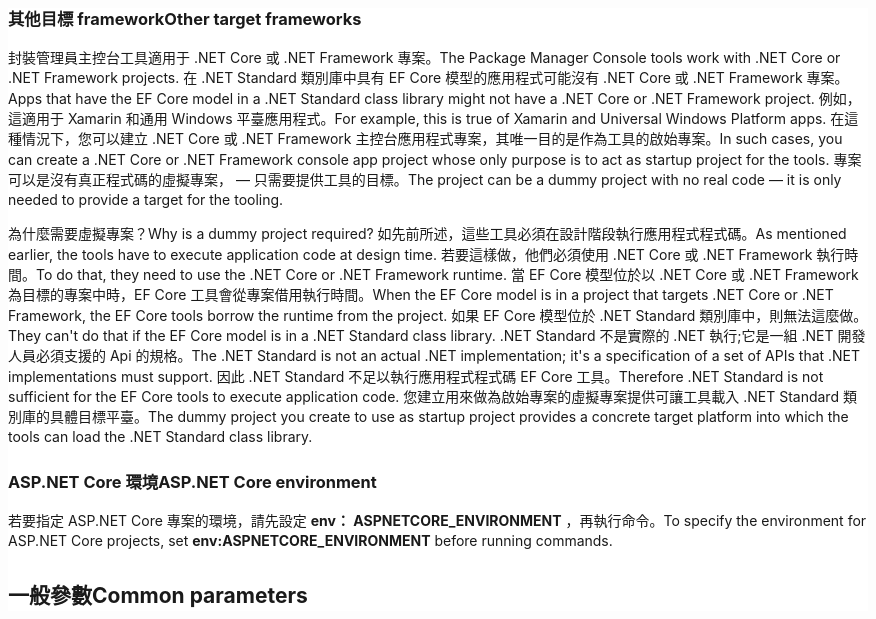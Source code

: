 ### <a name="other-target-frameworks"></a><span data-ttu-id="72c82-152">其他目標 framework</span><span class="sxs-lookup"><span data-stu-id="72c82-152">Other target frameworks</span></span>

<span data-ttu-id="72c82-153">封裝管理員主控台工具適用于 .NET Core 或 .NET Framework 專案。</span><span class="sxs-lookup"><span data-stu-id="72c82-153">The Package Manager Console tools work with .NET Core or .NET Framework projects.</span></span> <span data-ttu-id="72c82-154">在 .NET Standard 類別庫中具有 EF Core 模型的應用程式可能沒有 .NET Core 或 .NET Framework 專案。</span><span class="sxs-lookup"><span data-stu-id="72c82-154">Apps that have the EF Core model in a .NET Standard class library might not have a .NET Core or .NET Framework project.</span></span> <span data-ttu-id="72c82-155">例如，這適用于 Xamarin 和通用 Windows 平臺應用程式。</span><span class="sxs-lookup"><span data-stu-id="72c82-155">For example, this is true of Xamarin and Universal Windows Platform apps.</span></span> <span data-ttu-id="72c82-156">在這種情況下，您可以建立 .NET Core 或 .NET Framework 主控台應用程式專案，其唯一目的是作為工具的啟始專案。</span><span class="sxs-lookup"><span data-stu-id="72c82-156">In such cases, you can create a .NET Core or .NET Framework console app project whose only purpose is to act as startup project for the tools.</span></span> <span data-ttu-id="72c82-157">專案可以是沒有真正程式碼的虛擬專案， &mdash; 只需要提供工具的目標。</span><span class="sxs-lookup"><span data-stu-id="72c82-157">The project can be a dummy project with no real code &mdash; it is only needed to provide a target for the tooling.</span></span>

<span data-ttu-id="72c82-158">為什麼需要虛擬專案？</span><span class="sxs-lookup"><span data-stu-id="72c82-158">Why is a dummy project required?</span></span> <span data-ttu-id="72c82-159">如先前所述，這些工具必須在設計階段執行應用程式程式碼。</span><span class="sxs-lookup"><span data-stu-id="72c82-159">As mentioned earlier, the tools have to execute application code at design time.</span></span> <span data-ttu-id="72c82-160">若要這樣做，他們必須使用 .NET Core 或 .NET Framework 執行時間。</span><span class="sxs-lookup"><span data-stu-id="72c82-160">To do that, they need to use the .NET Core or .NET Framework runtime.</span></span> <span data-ttu-id="72c82-161">當 EF Core 模型位於以 .NET Core 或 .NET Framework 為目標的專案中時，EF Core 工具會從專案借用執行時間。</span><span class="sxs-lookup"><span data-stu-id="72c82-161">When the EF Core model is in a project that targets .NET Core or .NET Framework, the EF Core tools borrow the runtime from the project.</span></span> <span data-ttu-id="72c82-162">如果 EF Core 模型位於 .NET Standard 類別庫中，則無法這麼做。</span><span class="sxs-lookup"><span data-stu-id="72c82-162">They can't do that if the EF Core model is in a .NET Standard class library.</span></span> <span data-ttu-id="72c82-163">.NET Standard 不是實際的 .NET 執行;它是一組 .NET 開發人員必須支援的 Api 的規格。</span><span class="sxs-lookup"><span data-stu-id="72c82-163">The .NET Standard is not an actual .NET implementation; it's a specification of a set of APIs that .NET implementations must support.</span></span> <span data-ttu-id="72c82-164">因此 .NET Standard 不足以執行應用程式程式碼 EF Core 工具。</span><span class="sxs-lookup"><span data-stu-id="72c82-164">Therefore .NET Standard is not sufficient for the EF Core tools to execute application code.</span></span> <span data-ttu-id="72c82-165">您建立用來做為啟始專案的虛擬專案提供可讓工具載入 .NET Standard 類別庫的具體目標平臺。</span><span class="sxs-lookup"><span data-stu-id="72c82-165">The dummy project you create to use as startup project provides a concrete target platform into which the tools can load the .NET Standard class library.</span></span>

### <a name="aspnet-core-environment"></a><span data-ttu-id="72c82-166">ASP.NET Core 環境</span><span class="sxs-lookup"><span data-stu-id="72c82-166">ASP.NET Core environment</span></span>

<span data-ttu-id="72c82-167">若要指定 ASP.NET Core 專案的環境，請先設定 **env： ASPNETCORE_ENVIRONMENT** ，再執行命令。</span><span class="sxs-lookup"><span data-stu-id="72c82-167">To specify the environment for ASP.NET Core projects, set **env:ASPNETCORE_ENVIRONMENT** before running commands.</span></span>

## <a name="common-parameters"></a><span data-ttu-id="72c82-168">一般參數</span><span class="sxs-lookup"><span data-stu-id="72c82-168">Common parameters</span></span>
